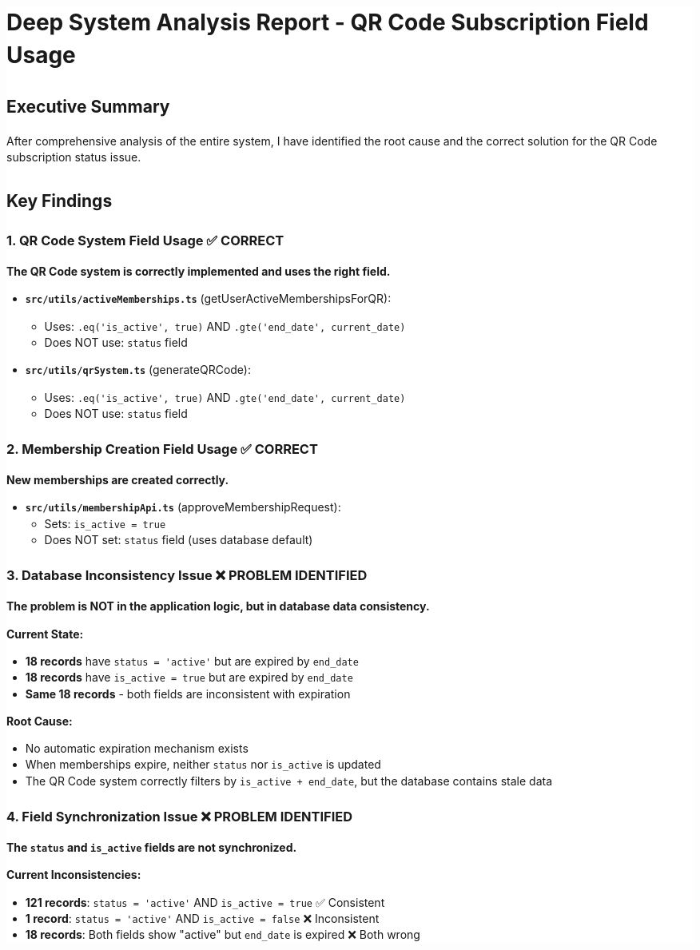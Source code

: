 # Deep System Analysis Report - QR Code Subscription Field Usage

## Executive Summary

After comprehensive analysis of the entire system, I have identified the root cause and the correct solution for the QR Code subscription status issue.

## Key Findings

### 1. QR Code System Field Usage ✅ CORRECT

**The QR Code system is correctly implemented and uses the right field.**

- **`src/utils/activeMemberships.ts`** (getUserActiveMembershipsForQR):
  - Uses: `.eq('is_active', true)` AND `.gte('end_date', current_date)`
  - Does NOT use: `status` field

- **`src/utils/qrSystem.ts`** (generateQRCode):
  - Uses: `.eq('is_active', true)` AND `.gte('end_date', current_date)`
  - Does NOT use: `status` field

### 2. Membership Creation Field Usage ✅ CORRECT

**New memberships are created correctly.**

- **`src/utils/membershipApi.ts`** (approveMembershipRequest):
  - Sets: `is_active = true`
  - Does NOT set: `status` field (uses database default)

### 3. Database Inconsistency Issue ❌ PROBLEM IDENTIFIED

**The problem is NOT in the application logic, but in database data consistency.**

**Current State:**
- **18 records** have `status = 'active'` but are expired by `end_date`
- **18 records** have `is_active = true` but are expired by `end_date`
- **Same 18 records** - both fields are inconsistent with expiration

**Root Cause:**
- No automatic expiration mechanism exists
- When memberships expire, neither `status` nor `is_active` is updated
- The QR Code system correctly filters by `is_active + end_date`, but the database contains stale data

### 4. Field Synchronization Issue ❌ PROBLEM IDENTIFIED

**The `status` and `is_active` fields are not synchronized.**

**Current Inconsistencies:**
- **121 records**: `status = 'active'` AND `is_active = true` ✅ Consistent
- **1 record**: `status = 'active'` AND `is_active = false` ❌ Inconsistent
- **18 records**: Both fields show "active" but `end_date` is expired ❌ Both wrong
